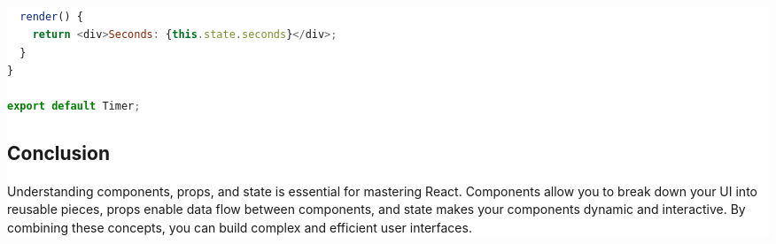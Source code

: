 ```javascript {numberLines}
  render() {
    return <div>Seconds: {this.state.seconds}</div>;
  }
}

export default Timer;
```

## Conclusion

Understanding components, props, and state is essential for mastering React. Components allow you to break down your UI into reusable pieces, props enable data flow between components, and state makes your components dynamic and interactive. By combining these concepts, you can build complex and efficient user interfaces.
